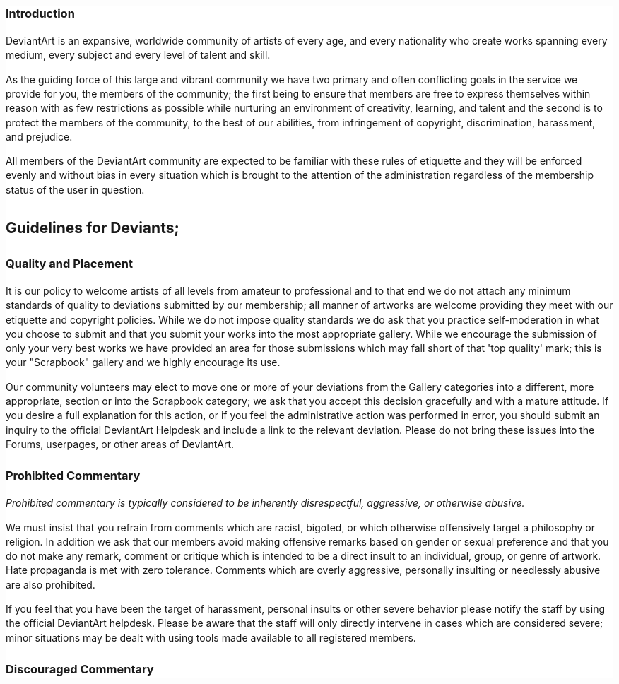 ### Introduction

DeviantArt is an expansive, worldwide community of artists of every age, and every nationality who create works spanning every medium, every subject and every level of talent and skill.

As the guiding force of this large and vibrant community we have two primary and often conflicting goals in the service we provide for you, the members of the community; the first being to ensure that members are free to express themselves within reason with as few restrictions as possible while nurturing an environment of creativity, learning, and talent and the second is to protect the members of the community, to the best of our abilities, from infringement of copyright, discrimination, harassment, and prejudice.

All members of the DeviantArt community are expected to be familiar with these rules of etiquette and they will be enforced evenly and without bias in every situation which is brought to the attention of the administration regardless of the membership status of the user in question.

Guidelines for Deviants;
------------------------

### Quality and Placement

It is our policy to welcome artists of all levels from amateur to professional and to that end we do not attach any minimum standards of quality to deviations submitted by our membership; all manner of artworks are welcome providing they meet with our etiquette and copyright policies. While we do not impose quality standards we do ask that you practice self-moderation in what you choose to submit and that you submit your works into the most appropriate gallery. While we encourage the submission of only your very best works we have provided an area for those submissions which may fall short of that 'top quality' mark; this is your "Scrapbook" gallery and we highly encourage its use.

Our community volunteers may elect to move one or more of your deviations from the Gallery categories into a different, more appropriate, section or into the Scrapbook category; we ask that you accept this decision gracefully and with a mature attitude. If you desire a full explanation for this action, or if you feel the administrative action was performed in error, you should submit an inquiry to the official DeviantArt Helpdesk and include a link to the relevant deviation. Please do not bring these issues into the Forums, userpages, or other areas of DeviantArt.

### Prohibited Commentary

_Prohibited commentary is typically considered to be inherently disrespectful, aggressive, or otherwise abusive._

We must insist that you refrain from comments which are racist, bigoted, or which otherwise offensively target a philosophy or religion. In addition we ask that our members avoid making offensive remarks based on gender or sexual preference and that you do not make any remark, comment or critique which is intended to be a direct insult to an individual, group, or genre of artwork. Hate propaganda is met with zero tolerance. Comments which are overly aggressive, personally insulting or needlessly abusive are also prohibited.

If you feel that you have been the target of harassment, personal insults or other severe behavior please notify the staff by using the official DeviantArt helpdesk. Please be aware that the staff will only directly intervene in cases which are considered severe; minor situations may be dealt with using tools made available to all registered members.

### Discouraged Commentary
